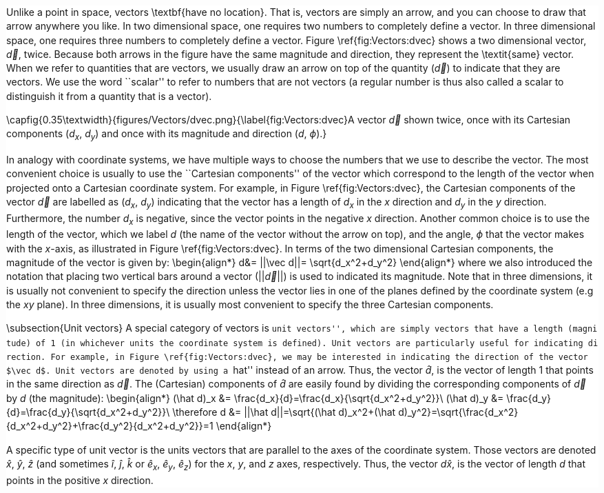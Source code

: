 Unlike a point in space, vectors \textbf{have no location}. That is, vectors are simply an arrow, and you can choose to draw that arrow anywhere you like. In two dimensional space, one requires two numbers to completely define a vector. In three dimensional space, one requires three numbers to completely define a vector. Figure \ref{fig:Vectors:dvec} shows a two dimensional vector, $\vec d$, twice. Because both arrows in the figure have the same magnitude and direction, they represent the \textit{same} vector. When we refer to quantities that are vectors, we usually draw an arrow on top of the quantity ($\vec d$) to indicate that they are vectors. We use the word ``scalar'' to refer to numbers that are not vectors (a regular number is thus also called a scalar to distinguish it from a quantity that is a vector).

\capfig{0.35\textwidth}{figures/Vectors/dvec.png}{\label{fig:Vectors:dvec}A vector $\vec d$ shown twice, once with its Cartesian components ($d_x$, $d_y$) and once with its magnitude and direction ($d$, $\phi$).}

In analogy with coordinate systems, we have multiple ways to choose the numbers that we use to describe the vector. The most convenient choice is usually to use the ``Cartesian components'' of the vector which correspond to the length of the vector when projected onto a Cartesian coordinate system. For example, in Figure \ref{fig:Vectors:dvec}, the Cartesian components of the vector $\vec d$ are labelled as ($d_x$, $d_y$) indicating that the vector has a length of $d_x$ in the $x$ direction and $d_y$ in the $y$ direction. Furthermore, the number $d_x$ is negative, since the vector points in the negative $x$ direction. Another common choice is to use the length of the vector, which we label $d$ (the name of the vector without the arrow on top), and the angle, $\phi$ that the vector makes with the $x$-axis, as illustrated in Figure \ref{fig:Vectors:dvec}. In terms of the two dimensional Cartesian components, the magnitude of the vector is given by:
\begin{align*}
d&= ||\vec d||= \sqrt{d_x^2+d_y^2}
\end{align*}
where we also introduced the notation that placing two vertical bars around a vector ($||\vec d||$) is used to indicated its magnitude. Note that in three dimensions, it is usually not convenient to specify the direction unless the vector lies in one of the planes defined by the coordinate system (e.g the $xy$ plane). In three dimensions, it is usually most convenient to specify the three Cartesian components.


\subsection{Unit vectors} 
A special category of vectors is ``unit vectors'', which are simply vectors that have a length (magnitude) of 1 (in whichever units the coordinate system is defined). Unit vectors are particularly useful for indicating direction. For example, in Figure \ref{fig:Vectors:dvec}, we may be interested in indicating the direction of the vector $\vec d$. Unit vectors are denoted by using a ``hat'' instead of an arrow. Thus, the vector $\hat d$, is the vector of length 1 that points in the same direction as $\vec d$. The (Cartesian) components of $\hat d$ are easily found by dividing the corresponding components of $\vec d$ by $d$ (the magnitude):
\begin{align*}
(\hat d)_x &= \frac{d_x}{d}=\frac{d_x}{\sqrt{d_x^2+d_y^2}}\\
(\hat d)_y &= \frac{d_y}{d}=\frac{d_y}{\sqrt{d_x^2+d_y^2}}\\
\therefore d &= ||\hat d||=\sqrt{(\hat d)_x^2+(\hat d)_y^2}=\sqrt{\frac{d_x^2}{d_x^2+d_y^2}+\frac{d_y^2}{d_x^2+d_y^2}}=1
\end{align*}

A specific type of unit vector is the units vectors that are parallel to the axes of the coordinate system. Those vectors are denoted $\hat x$, $\hat y$, $\hat z$ (and sometimes $\hat i$, $\hat j$, $\hat k$ or $\hat e_x$, $\hat e_y$, $\hat e_z$) for the $x$, $y$, and $z$ axes, respectively. Thus, the vector $d\hat{x}$, is the vector of length $d$ that points in the positive $x$ direction. 
